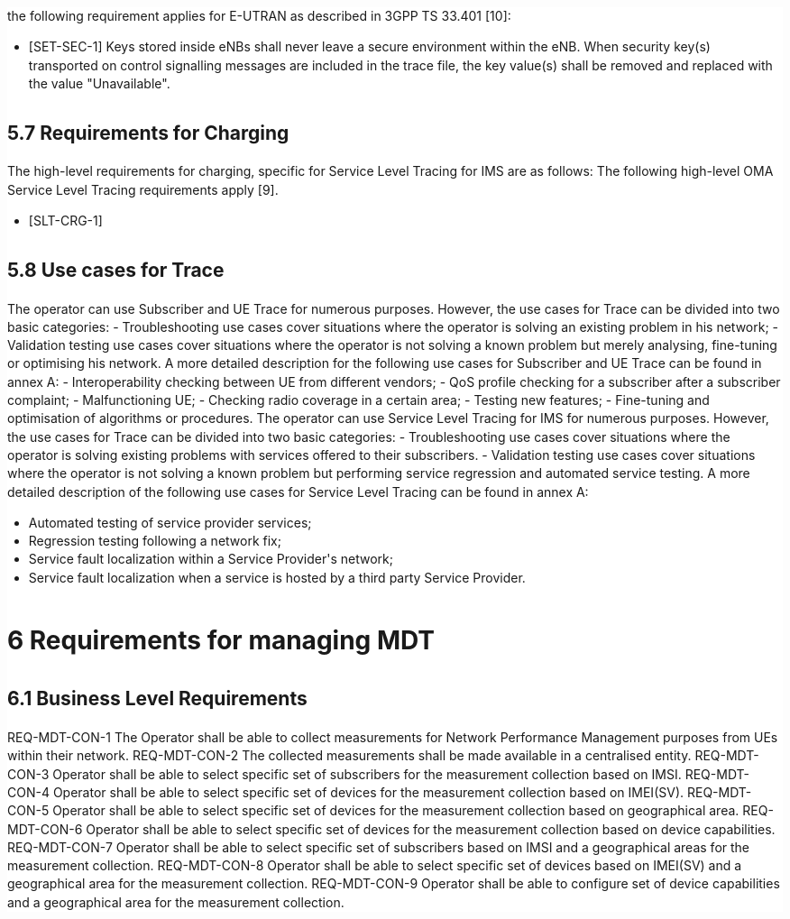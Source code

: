 the following requirement applies for E-UTRAN as described in 3GPP TS 33.401
[10]:
  * [SET-SEC-1] Keys stored inside eNBs shall never leave a secure environment within the eNB. When security key(s) transported on control signalling messages are included in the trace file, the key value(s) shall be removed and replaced with the value "Unavailable".
## 5.7 Requirements for Charging
The high-level requirements for charging, specific for Service Level Tracing
for IMS are as follows:
The following high-level OMA Service Level Tracing requirements apply [9].
  * [SLT-CRG-1]
## 5.8 Use cases for Trace
The operator can use Subscriber and UE Trace for numerous purposes. However,
the use cases for Trace can be divided into two basic categories:
\- Troubleshooting use cases cover situations where the operator is solving an
existing problem in his network;
\- Validation testing use cases cover situations where the operator is not
solving a known problem but merely analysing, fine-tuning or optimising his
network.
A more detailed description for the following use cases for Subscriber and UE
Trace can be found in annex A:
\- Interoperability checking between UE from different vendors;
\- QoS profile checking for a subscriber after a subscriber complaint;
\- Malfunctioning UE;
\- Checking radio coverage in a certain area;
\- Testing new features;
\- Fine-tuning and optimisation of algorithms or procedures.
The operator can use Service Level Tracing for IMS for numerous purposes.
However, the use cases for Trace can be divided into two basic categories:
\- Troubleshooting use cases cover situations where the operator is solving
existing problems with services offered to their subscribers.
\- Validation testing use cases cover situations where the operator is not
solving a known problem but performing service regression and automated
service testing.
A more detailed description of the following use cases for Service Level
Tracing can be found in annex A:
  * Automated testing of service provider services;
  * Regression testing following a network fix;
  * Service fault localization within a Service Provider's network;
  * Service fault localization when a service is hosted by a third party Service Provider.
# 6 Requirements for managing MDT
## 6.1 Business Level Requirements
REQ-MDT-CON-1 The Operator shall be able to collect measurements for Network
Performance Management purposes from UEs within their network.
REQ-MDT-CON-2 The collected measurements shall be made available in a
centralised entity.
REQ-MDT-CON-3 Operator shall be able to select specific set of subscribers for
the measurement collection based on IMSI.
REQ-MDT-CON-4 Operator shall be able to select specific set of devices for the
measurement collection based on IMEI(SV).
REQ-MDT-CON-5 Operator shall be able to select specific set of devices for the
measurement collection based on geographical area.
REQ-MDT-CON-6 Operator shall be able to select specific set of devices for the
measurement collection based on device capabilities.
REQ-MDT-CON-7 Operator shall be able to select specific set of subscribers
based on IMSI and a geographical areas for the measurement collection.
REQ-MDT-CON-8 Operator shall be able to select specific set of devices based
on IMEI(SV) and a geographical area for the measurement collection.
REQ-MDT-CON-9 Operator shall be able to configure set of device capabilities
and a geographical area for the measurement collection.
